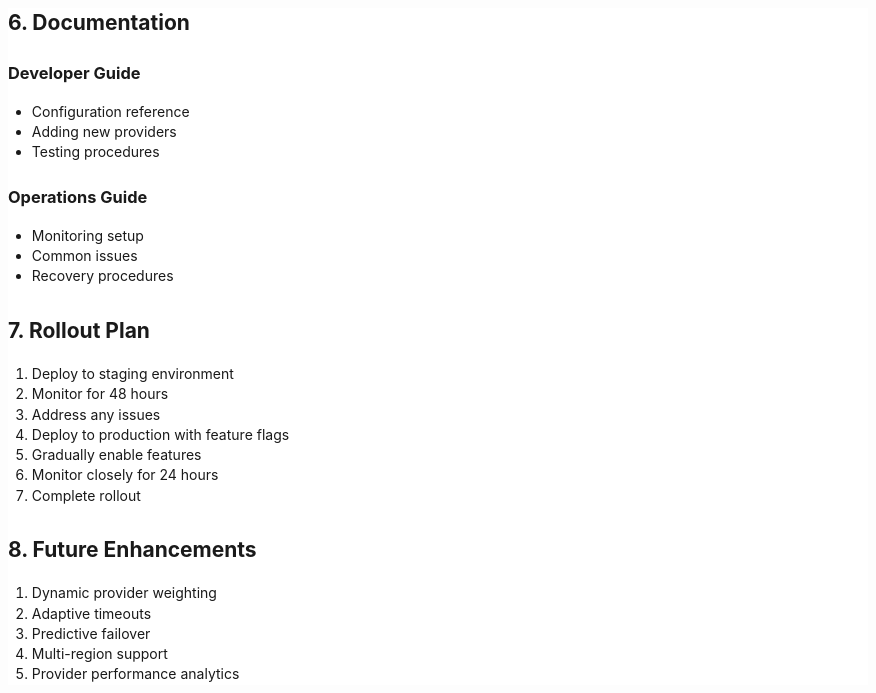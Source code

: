 ## 6. Documentation

### Developer Guide
- Configuration reference
- Adding new providers
- Testing procedures

### Operations Guide
- Monitoring setup
- Common issues
- Recovery procedures

## 7. Rollout Plan

1. Deploy to staging environment
2. Monitor for 48 hours
3. Address any issues
4. Deploy to production with feature flags
5. Gradually enable features
6. Monitor closely for 24 hours
7. Complete rollout

## 8. Future Enhancements

1. Dynamic provider weighting
2. Adaptive timeouts
3. Predictive failover
4. Multi-region support
5. Provider performance analytics
